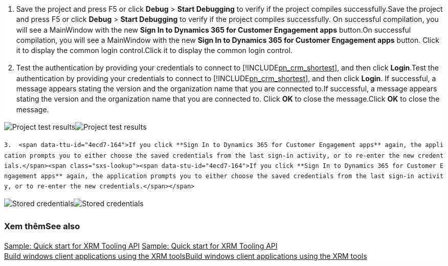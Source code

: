    1. <span data-ttu-id="4ecd7-157">Save the project and press F5 or click **Debug** > **Start Debugging** to verify if the project compiles successfully.</span><span class="sxs-lookup"><span data-stu-id="4ecd7-157">Save the project and press F5 or click **Debug** > **Start Debugging** to verify if the project compiles successfully.</span></span> <span data-ttu-id="4ecd7-158">On successful compilation, you will see a MainWindow with the new **Sign In to Dynamics 365 for Customer Engagement apps** button.</span><span class="sxs-lookup"><span data-stu-id="4ecd7-158">On successful compilation, you will see a MainWindow with the new **Sign In to Dynamics 365 for Customer Engagement apps** button.</span></span> <span data-ttu-id="4ecd7-159">Click it to display the common login control.</span><span class="sxs-lookup"><span data-stu-id="4ecd7-159">Click it to display the common login control.</span></span>  
  
   2. <span data-ttu-id="4ecd7-160">Test the authentication by providing your credentials to connect to [!INCLUDE[pn_crm_shortest](../../includes/pn-crm-shortest.md)], and then click **Login**.</span><span class="sxs-lookup"><span data-stu-id="4ecd7-160">Test the authentication by providing your credentials to connect to [!INCLUDE[pn_crm_shortest](../../includes/pn-crm-shortest.md)], and then click **Login**.</span></span> <span data-ttu-id="4ecd7-161">If successful, a message appears stating the version and the organization name that you are connected to.</span><span class="sxs-lookup"><span data-stu-id="4ecd7-161">If successful, a message appears stating the version and the organization name that you are connected to.</span></span> <span data-ttu-id="4ecd7-162">Click **OK** to close the message.</span><span class="sxs-lookup"><span data-stu-id="4ecd7-162">Click **OK** to close the message.</span></span>  
  
   <span data-ttu-id="4ecd7-163">![Project test results](../media/crm-sdk-v6-xrmtooling-addtemplate05.png "Project test results")</span><span class="sxs-lookup"><span data-stu-id="4ecd7-163">![Project test results](../media/crm-sdk-v6-xrmtooling-addtemplate05.png "Project test results")</span></span>  
  
    3.  <span data-ttu-id="4ecd7-164">If you click **Sign In to Dynamics 365 for Customer Engagement apps** again, the application prompts you to either choose the saved credentials from the last sign-in activity, or to re-enter the new credentials.</span><span class="sxs-lookup"><span data-stu-id="4ecd7-164">If you click **Sign In to Dynamics 365 for Customer Engagement apps** again, the application prompts you to either choose the saved credentials from the last sign-in activity, or to re-enter the new credentials.</span></span>  
  
   <span data-ttu-id="4ecd7-165">![Stored credentials](../media/crm-sdk-v6-xrmtooling-addtemplate06.png "Stored credentials")</span><span class="sxs-lookup"><span data-stu-id="4ecd7-165">![Stored credentials](../media/crm-sdk-v6-xrmtooling-addtemplate06.png "Stored credentials")</span></span>  
  
### <a name="see-also"></a><span data-ttu-id="4ecd7-166">Xem thêm</span><span class="sxs-lookup"><span data-stu-id="4ecd7-166">See also</span></span>  
 <span data-ttu-id="4ecd7-167">[Sample: Quick start for XRM Tooling API](sample-quick-start-xrm-tooling-api.md) </span><span class="sxs-lookup"><span data-stu-id="4ecd7-167">[Sample: Quick start for XRM Tooling API](sample-quick-start-xrm-tooling-api.md) </span></span>  
 [<span data-ttu-id="4ecd7-168">Build windows client applications using the XRM tools</span><span class="sxs-lookup"><span data-stu-id="4ecd7-168">Build windows client applications using the XRM tools</span></span>](../build-windows-client-applications-xrm-tools.md)
